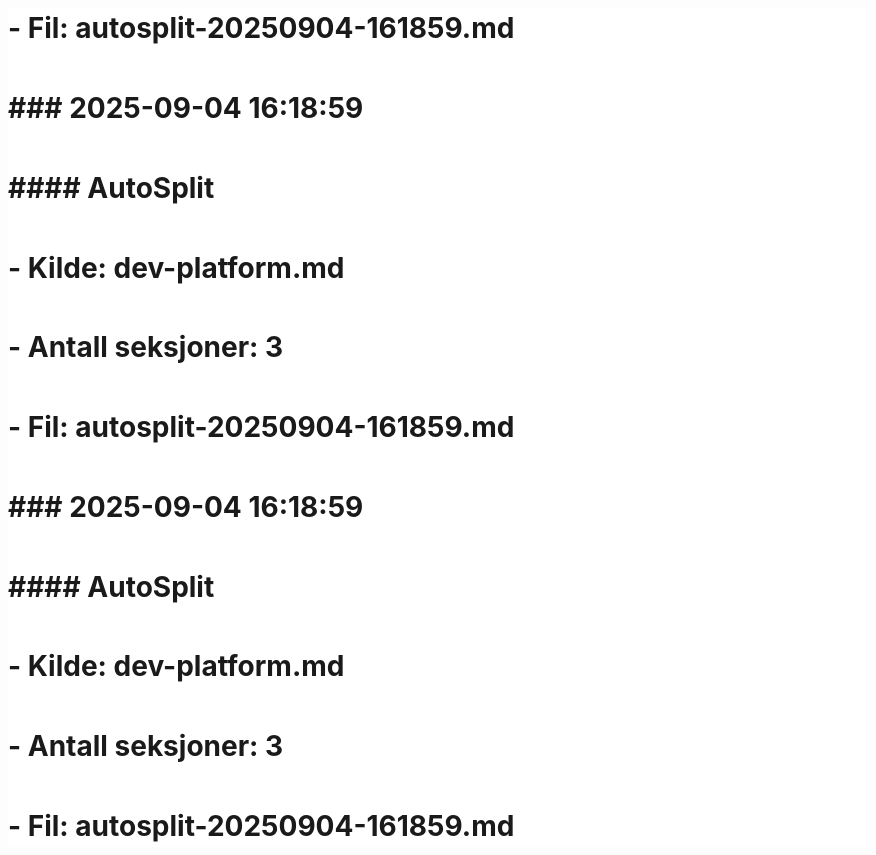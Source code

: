 # \- Fil: autosplit-20250904-161859.md

#

#

#

#

# \### 2025-09-04 16:18:59

# \#### AutoSplit

# \- Kilde: dev-platform.md

# \- Antall seksjoner: 3

# \- Fil: autosplit-20250904-161859.md

#

#

#

#

# \### 2025-09-04 16:18:59

# \#### AutoSplit

# \- Kilde: dev-platform.md

# \- Antall seksjoner: 3

# \- Fil: autosplit-20250904-161859.md

#

#

#
